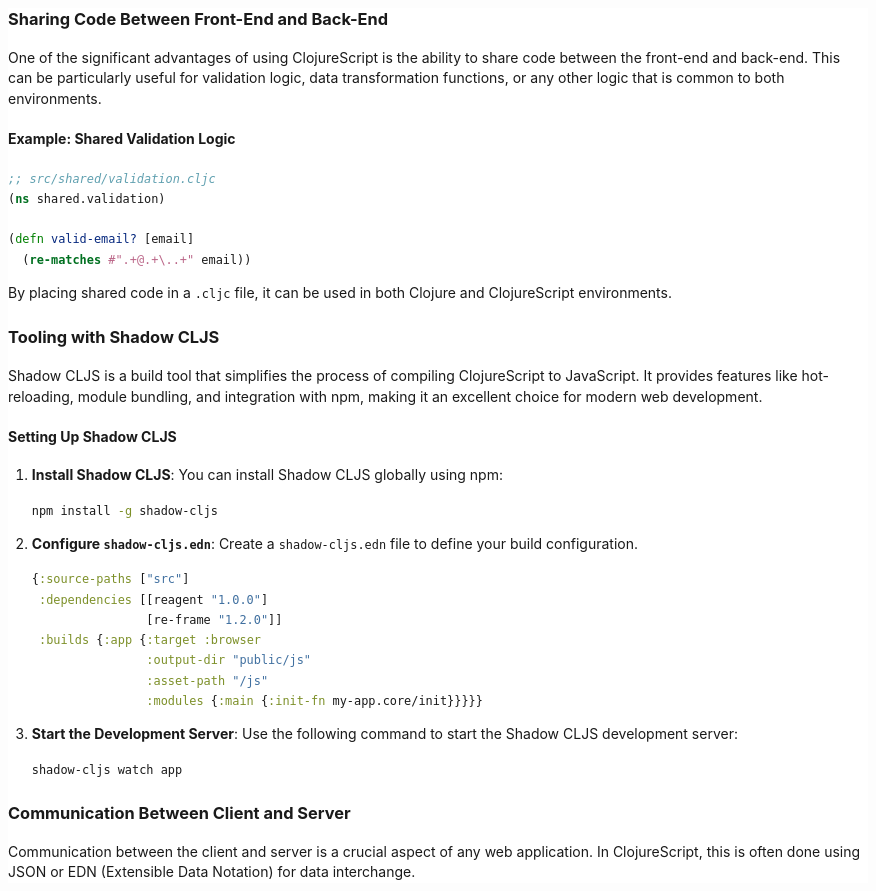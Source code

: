 ### Sharing Code Between Front-End and Back-End

One of the significant advantages of using ClojureScript is the ability to share code between the front-end and back-end. This can be particularly useful for validation logic, data transformation functions, or any other logic that is common to both environments.

#### Example: Shared Validation Logic

```clojure
;; src/shared/validation.cljc
(ns shared.validation)

(defn valid-email? [email]
  (re-matches #".+@.+\..+" email))
```

By placing shared code in a `.cljc` file, it can be used in both Clojure and ClojureScript environments.

### Tooling with Shadow CLJS

Shadow CLJS is a build tool that simplifies the process of compiling ClojureScript to JavaScript. It provides features like hot-reloading, module bundling, and integration with npm, making it an excellent choice for modern web development.

#### Setting Up Shadow CLJS

1. **Install Shadow CLJS**: You can install Shadow CLJS globally using npm:

   ```bash
   npm install -g shadow-cljs
   ```

2. **Configure `shadow-cljs.edn`**: Create a `shadow-cljs.edn` file to define your build configuration.

   ```clojure
   {:source-paths ["src"]
    :dependencies [[reagent "1.0.0"]
                   [re-frame "1.2.0"]]
    :builds {:app {:target :browser
                   :output-dir "public/js"
                   :asset-path "/js"
                   :modules {:main {:init-fn my-app.core/init}}}}}
   ```

3. **Start the Development Server**: Use the following command to start the Shadow CLJS development server:

   ```bash
   shadow-cljs watch app
   ```

### Communication Between Client and Server

Communication between the client and server is a crucial aspect of any web application. In ClojureScript, this is often done using JSON or EDN (Extensible Data Notation) for data interchange.
